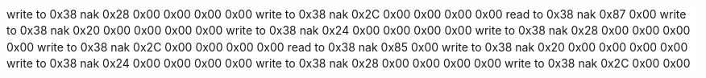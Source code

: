 write to 0x38 nak
0x28
0x00
0x00
0x00
0x00
write to 0x38 nak
0x2C
0x00
0x00
0x00
0x00
read to 0x38 nak
0x87
0x00
write to 0x38 nak
0x20
0x00
0x00
0x00
0x00
write to 0x38 nak
0x24
0x00
0x00
0x00
0x00
write to 0x38 nak
0x28
0x00
0x00
0x00
0x00
write to 0x38 nak
0x2C
0x00
0x00
0x00
0x00
read to 0x38 nak
0x85
0x00
write to 0x38 nak
0x20
0x00
0x00
0x00
0x00
write to 0x38 nak
0x24
0x00
0x00
0x00
0x00
write to 0x38 nak
0x28
0x00
0x00
0x00
0x00
write to 0x38 nak
0x2C
0x00
0x00